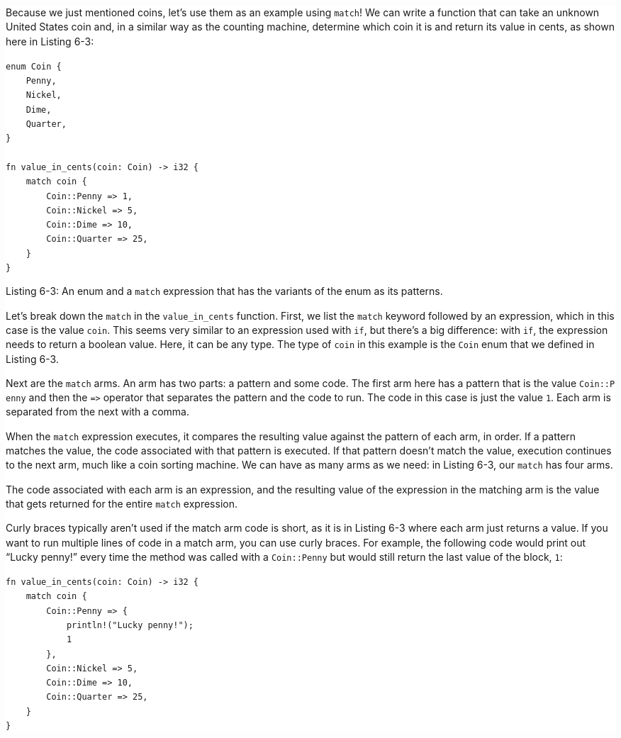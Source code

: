 Because we just mentioned coins, let’s use them as an example using `match`! We
can write a function that can take an unknown United States coin and, in a
similar way as the counting machine, determine which coin it is and return its
value in cents, as shown here in Listing 6-3:

```
enum Coin {
    Penny,
    Nickel,
    Dime,
    Quarter,
}

fn value_in_cents(coin: Coin) -> i32 {
    match coin {
        Coin::Penny => 1,
        Coin::Nickel => 5,
        Coin::Dime => 10,
        Coin::Quarter => 25,
    }
}
```

Listing 6-3: An enum and a `match` expression that has the variants of the enum
as its patterns.

Let’s break down the `match` in the `value_in_cents` function. First, we list
the `match` keyword followed by an expression, which in this case is the value
`coin`. This seems very similar to an expression used with `if`, but there’s a
big difference: with `if`, the expression needs to return a boolean value.
Here, it can be any type. The type of `coin` in this example is the `Coin` enum
that we defined in Listing 6-3.

Next are the `match` arms. An arm has two parts: a pattern and some code. The
first arm here has a pattern that is the value `Coin::Penny` and then the `=>`
operator that separates the pattern and the code to run. The code in this case
is just the value `1`. Each arm is separated from the next with a comma.

When the `match` expression executes, it compares the resulting value against
the pattern of each arm, in order. If a pattern matches the value, the code
associated with that pattern is executed. If that pattern doesn’t match the
value, execution continues to the next arm, much like a coin sorting machine.
We can have as many arms as we need: in Listing 6-3, our `match` has four arms.

The code associated with each arm is an expression, and the resulting value of
the expression in the matching arm is the value that gets returned for the
entire `match` expression.

Curly braces typically aren’t used if the match arm code is short, as it is in
Listing 6-3 where each arm just returns a value. If you want to run multiple
lines of code in a match arm, you can use curly braces. For example, the
following code would print out “Lucky penny!” every time the method was called
with a `Coin::Penny` but would still return the last value of the block, `1`:

```
fn value_in_cents(coin: Coin) -> i32 {
    match coin {
        Coin::Penny => {
            println!("Lucky penny!");
            1
        },
        Coin::Nickel => 5,
        Coin::Dime => 10,
        Coin::Quarter => 25,
    }
}
```

